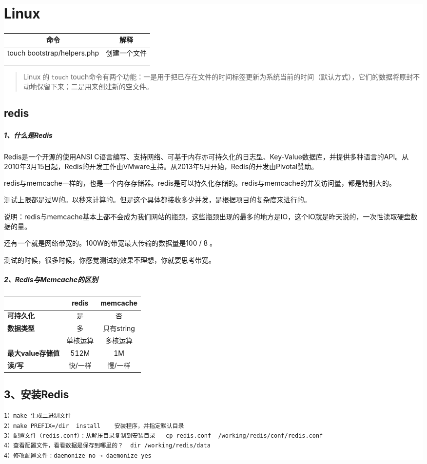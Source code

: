 # Linux

| 命令                          | 解释     |
| --------------------------- | ------ |
| touch bootstrap/helpers.php | 创建一个文件 |
|                             |        |
|                             |        |

> Linux 的 `touch` touch命令有两个功能：一是用于把已存在文件的时间标签更新为系统当前的时间（默认方式），它们的数据将原封不动地保留下来；二是用来创建新的空文件。

## redis

##### 1、什么是Redis

Redis是一个开源的使用ANSI C语言编写、支持网络、可基于内存亦可持久化的日志型、Key-Value数据库，并提供多种语言的API。从2010年3月15日起，Redis的开发工作由VMware主持。从2013年5月开始，Redis的开发由Pivotal赞助。

redis与memcache一样的，也是一个内存存储器。redis是可以持久化存储的。redis与memcache的并发访问量，都是特别大的。

测试上限都是过W的。以秒来计算的。但是这个具体都接收多少并发，是根据项目的复杂度来进行的。

说明：redis与memcache基本上都不会成为我们网站的瓶颈，这些瓶颈出现的最多的地方是IO，这个IO就是昨天说的，一次性读取硬盘数据的量。

还有一个就是网络带宽的。100W的带宽最大传输的数据量是100 / 8 。

测试的时候，很多时候，你感觉测试的效果不理想，你就要思考带宽。

##### 2、Redis与Memcache的区别

|                | redis | memcache |
| :------------- | :---: | :------: |
| **可持久化**       |   是   |    否     |
| **数据类型**       |   多   | 只有string |
|                | 单核运算  |   多核运算   |
| **最大value存储值** | 512M  |    1M    |
| **读/写**        | 快/一样  |   慢/一样   |



## 3、安装Redis

```
1）make 生成二进制文件
2）make PREFIX=/dir  install    安装程序，并指定默认目录
3）配置文件（redis.conf）：从解压目录复制到安装目录   cp redis.conf  /working/redis/conf/redis.conf
4）查看配置文件，看看数据是保存到哪里的？  dir /working/redis/data
4）修改配置文件：daemonize no → daemonize yes
```
